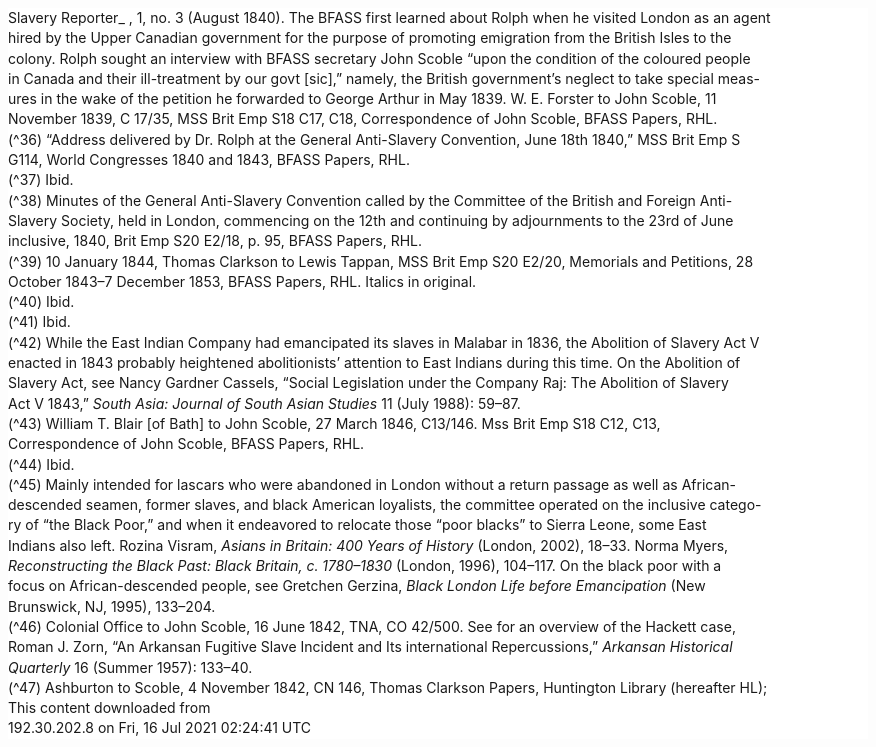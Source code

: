 Slavery Reporter_ , 1, no. 3 (August 1840). The BFASS first learned about Rolph when he visited London as an agent  
hired by the Upper Canadian government for the purpose of promoting emigration from the British Isles to the  
colony. Rolph sought an interview with BFASS secretary John Scoble “upon the condition of the coloured people  
in Canada and their ill-treatment by our govt \[sic\],” namely, the British government’s neglect to take special meas-  
ures in the wake of the petition he forwarded to George Arthur in May 1839. W. E. Forster to John Scoble, 11  
November 1839, C 17/35, MSS Brit Emp S18 C17, C18, Correspondence of John Scoble, BFASS Papers, RHL.  
(^36) “Address delivered by Dr. Rolph at the General Anti-Slavery Convention, June 18th 1840,” MSS Brit Emp S  
G114, World Congresses 1840 and 1843, BFASS Papers, RHL.  
(^37) Ibid.  
(^38) Minutes of the General Anti-Slavery Convention called by the Committee of the British and Foreign Anti-  
Slavery Society, held in London, commencing on the 12th and continuing by adjournments to the 23rd of June  
inclusive, 1840, Brit Emp S20 E2/18, p. 95, BFASS Papers, RHL.  
(^39) 10 January 1844, Thomas Clarkson to Lewis Tappan, MSS Brit Emp S20 E2/20, Memorials and Petitions, 28  
October 1843–7 December 1853, BFASS Papers, RHL. Italics in original.  
(^40) Ibid.  
(^41) Ibid.  
(^42) While the East Indian Company had emancipated its slaves in Malabar in 1836, the Abolition of Slavery Act V  
enacted in 1843 probably heightened abolitionists’ attention to East Indians during this time. On the Abolition of  
Slavery Act, see Nancy Gardner Cassels, “Social Legislation under the Company Raj: The Abolition of Slavery  
Act V 1843,” _South Asia: Journal of South Asian Studies_ 11 (July 1988): 59–87.  
(^43) William T. Blair \[of Bath\] to John Scoble, 27 March 1846, C13/146. Mss Brit Emp S18 C12, C13,  
Correspondence of John Scoble, BFASS Papers, RHL.  
(^44) Ibid.  
(^45) Mainly intended for lascars who were abandoned in London without a return passage as well as African-  
descended seamen, former slaves, and black American loyalists, the committee operated on the inclusive catego-  
ry of “the Black Poor,” and when it endeavored to relocate those “poor blacks” to Sierra Leone, some East  
Indians also left. Rozina Visram, _Asians in Britain: 400 Years of History_ (London, 2002), 18–33. Norma Myers,  
_Reconstructing the Black Past: Black Britain, c. 1780–1830_ (London, 1996), 104–117. On the black poor with a  
focus on African-descended people, see Gretchen Gerzina, _Black London Life before Emancipation_ (New  
Brunswick, NJ, 1995), 133–204.  
(^46) Colonial Office to John Scoble, 16 June 1842, TNA, CO 42/500. See for an overview of the Hackett case,  
Roman J. Zorn, “An Arkansan Fugitive Slave Incident and Its international Repercussions,” _Arkansan Historical  
Quarterly_ 16 (Summer 1957): 133–40.  
(^47) Ashburton to Scoble, 4 November 1842, CN 146, Thomas Clarkson Papers, Huntington Library (hereafter HL);  
This content downloaded from  
192.30.202.8 on Fri, 16 Jul 2021 02:24:41 UTC
